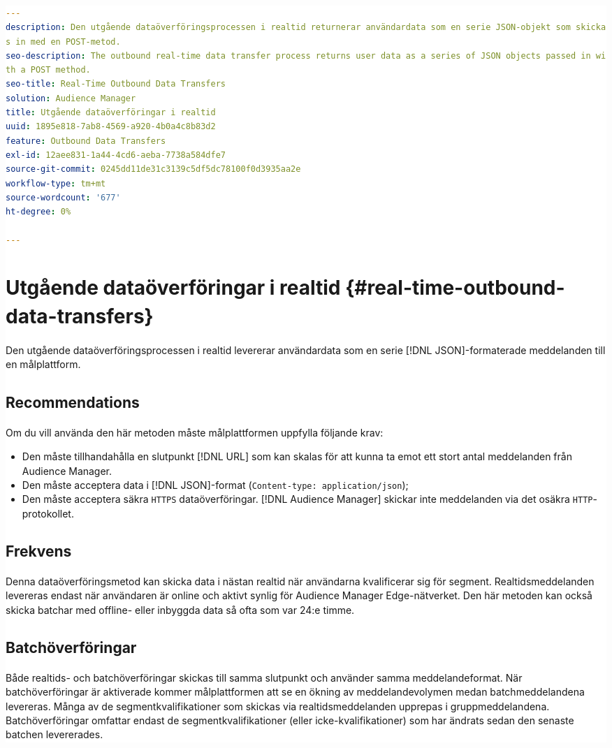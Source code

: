 ```yaml
---
description: Den utgående dataöverföringsprocessen i realtid returnerar användardata som en serie JSON-objekt som skickas in med en POST-metod.
seo-description: The outbound real-time data transfer process returns user data as a series of JSON objects passed in with a POST method.
seo-title: Real-Time Outbound Data Transfers
solution: Audience Manager
title: Utgående dataöverföringar i realtid
uuid: 1895e818-7ab8-4569-a920-4b0a4c8b83d2
feature: Outbound Data Transfers
exl-id: 12aee831-1a44-4cd6-aeba-7738a584dfe7
source-git-commit: 0245dd11de31c3139c5df5dc78100f0d3935aa2e
workflow-type: tm+mt
source-wordcount: '677'
ht-degree: 0%

---
```


# Utgående dataöverföringar i realtid {#real-time-outbound-data-transfers}

Den utgående dataöverföringsprocessen i realtid levererar användardata som en serie [!DNL JSON]-formaterade meddelanden till en målplattform.



## Recommendations

Om du vill använda den här metoden måste målplattformen uppfylla följande krav:

* Den måste tillhandahålla en slutpunkt [!DNL URL] som kan skalas för att kunna ta emot ett stort antal meddelanden från Audience Manager.
* Den måste acceptera data i [!DNL JSON]-format (`Content-type: application/json`);
* Den måste acceptera säkra `HTTPS` dataöverföringar. [!DNL Audience Manager] skickar inte meddelanden via det osäkra `HTTP`-protokollet.

## Frekvens

Denna dataöverföringsmetod kan skicka data i nästan realtid när användarna kvalificerar sig för segment. Realtidsmeddelanden levereras endast när användaren är online och aktivt synlig för Audience Manager Edge-nätverket. Den här metoden kan också skicka batchar med offline- eller inbyggda data så ofta som var 24:e timme.

## Batchöverföringar

Både realtids- och batchöverföringar skickas till samma slutpunkt och använder samma meddelandeformat. När batchöverföringar är aktiverade kommer målplattformen att se en ökning av meddelandevolymen medan batchmeddelandena levereras. Många av de segmentkvalifikationer som skickas via realtidsmeddelanden upprepas i gruppmeddelandena. Batchöverföringar omfattar endast de segmentkvalifikationer (eller icke-kvalifikationer) som har ändrats sedan den senaste batchen levererades.
